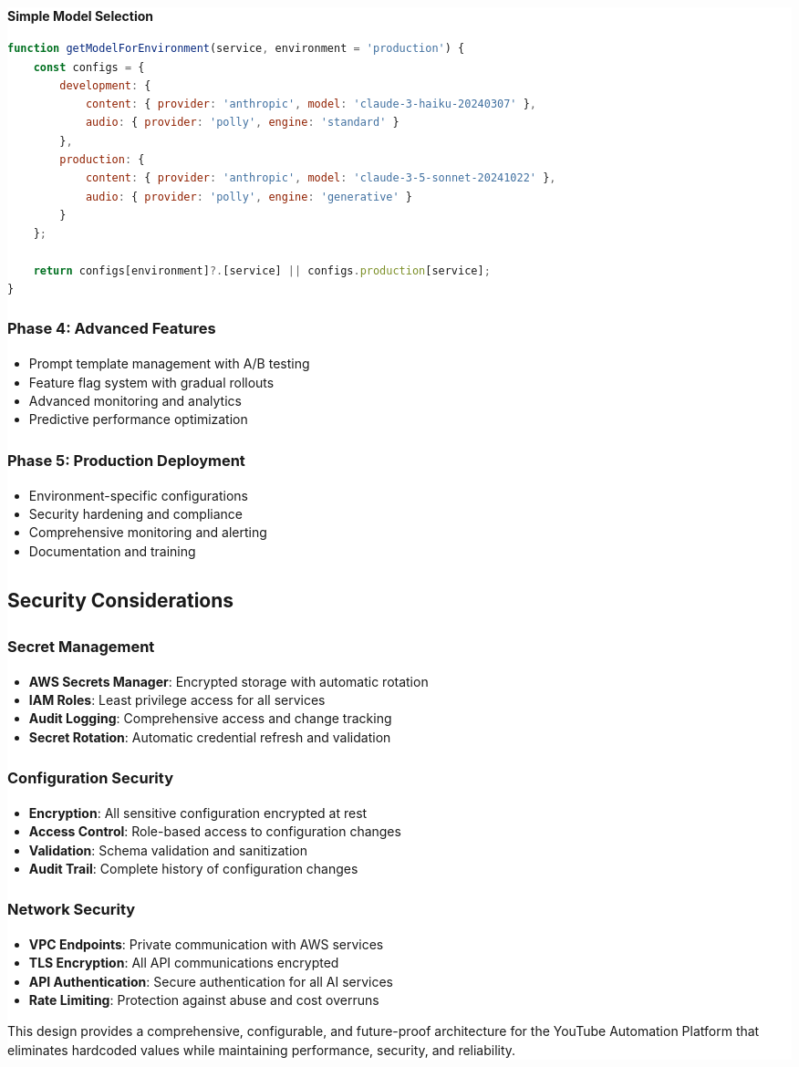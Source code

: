 **Simple Model Selection**
```javascript
function getModelForEnvironment(service, environment = 'production') {
    const configs = {
        development: {
            content: { provider: 'anthropic', model: 'claude-3-haiku-20240307' },
            audio: { provider: 'polly', engine: 'standard' }
        },
        production: {
            content: { provider: 'anthropic', model: 'claude-3-5-sonnet-20241022' },
            audio: { provider: 'polly', engine: 'generative' }
        }
    };
    
    return configs[environment]?.[service] || configs.production[service];
}
```

### Phase 4: Advanced Features
- Prompt template management with A/B testing
- Feature flag system with gradual rollouts
- Advanced monitoring and analytics
- Predictive performance optimization

### Phase 5: Production Deployment
- Environment-specific configurations
- Security hardening and compliance
- Comprehensive monitoring and alerting
- Documentation and training

## Security Considerations

### Secret Management
- **AWS Secrets Manager**: Encrypted storage with automatic rotation
- **IAM Roles**: Least privilege access for all services
- **Audit Logging**: Comprehensive access and change tracking
- **Secret Rotation**: Automatic credential refresh and validation

### Configuration Security
- **Encryption**: All sensitive configuration encrypted at rest
- **Access Control**: Role-based access to configuration changes
- **Validation**: Schema validation and sanitization
- **Audit Trail**: Complete history of configuration changes

### Network Security
- **VPC Endpoints**: Private communication with AWS services
- **TLS Encryption**: All API communications encrypted
- **API Authentication**: Secure authentication for all AI services
- **Rate Limiting**: Protection against abuse and cost overruns

This design provides a comprehensive, configurable, and future-proof architecture for the YouTube Automation Platform that eliminates hardcoded values while maintaining performance, security, and reliability.